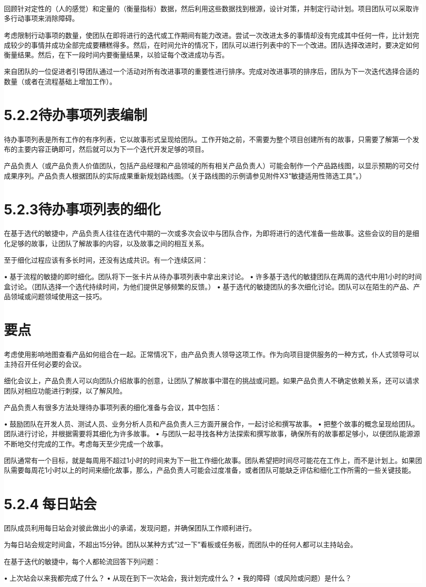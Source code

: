 回顾针对定性的（人的感觉）和定量的（衡量指标）数据，然后利用这些数据找到根源，设计对策，并制定行动计划。项目团队可以采取许多行动事项来消除障碍。

考虑限制行动事项的数量，使团队在即将进行的迭代或工作期间有能力改进。尝试一次改进太多的事情却没有完成其中任何一件，比计划完成较少的事情并成功全部完成要糟糕得多。然后，在时间允许的情况下，团队可以进行列表中的下一个改进。团队选择改进时，要决定如何衡量结果。然后，在下一段时间内要衡量结果，以验证每个改进成功与否。

来自团队的一位促进者引导团队通过一个活动对所有改进事项的重要性进行排序。完成对改进事项的排序后，团队为下一次迭代选择合适的数量（或者在流程基础上增加工作）。

# 5.2.2待办事项列表编制

待办事项列表是所有工作的有序列表，它以故事形式呈现给团队。工作开始之前，不需要为整个项目创建所有的故事，只需要了解第一个发布的主要内容正确即可，然后就可以为下一个迭代开发足够的项目。

产品负责人（或产品负责人价值团队，包括产品经理和产品领域的所有相关产品负责人）可能会制作一个产品路线图，以显示预期的可交付成果序列。产品负责人根据团队的实际成果重新规划路线图。（关于路线图的示例请参见附件X3“敏捷适用性筛选工具”。）

# 5.2.3待办事项列表的细化

在基于选代的敏捷中，产品负责人往往在选代中期的一次或多次会议中与团队合作，为即将进行的选代准备一些故事。这些会议的目的是细化足够的故事，让团队了解故事的内容，以及故事之间的相互关系。

至于细化过程应该有多长时间，还没有达成共识。有一个连续区间：

$\bullet$  基于流程的敏捷的即时细化。团队将下一张卡片从待办事项列表中拿出来讨论。 $\bullet$  许多基于选代的敏捷团队在两周的选代中用1小时的时间盒讨论。（团队选择一个选代持续时间，为他们提供足够频繁的反馈。） $\bullet$  基于选代的敏捷团队的多次细化讨论。团队可以在陌生的产品、产品领域或问题领域使用这一技巧。

# 要点

考虑使用影响地图查看产品如何组合在一起。正常情况下，由产品负责人领导这项工作。作为向项目提供服务的一种方式，仆人式领导可以主持召开任何必要的会议。

细化会议上，产品负责人可以向团队介绍故事的创意，让团队了解故事中潜在的挑战或问题。如果产品负责人不确定依赖关系，还可以请求团队对相应功能进行刺探，以了解风险。

产品负责人有很多方法处理待办事项列表的细化准备与会议，其中包括：

$\bullet$  鼓励团队在开发人员、测试人员、业务分析人员和产品负责人三方面开展合作，一起讨论和撰写故事。 $\bullet$  把整个故事的概念呈现给团队。团队进行讨论，并根据需要将其细化为许多故事。 $\bullet$  与团队一起寻找各种方法探索和撰写故事，确保所有的故事都足够小，以便团队能源源不断地交付完成的工作。考虑每天至少完成一个故事。

团队通常有一个目标，就是每周用不超过1小时的时间来为下一批工作细化故事。团队希望把时间尽可能花在工作上，而不是计划上。如果团队需要每周花1小时以上的时间来细化故事，那么，产品负责人可能会过度准备，或者团队可能缺乏评估和细化工作所需的一些关键技能。

# 5.2.4 每日站会

团队成员利用每日站会对彼此做出小的承诺，发现问题，并确保团队工作顺利进行。

为每日站会规定时间盒，不超出15分钟。团队以某种方式“过一下”看板或任务板，而团队中的任何人都可以主持站会。

在基于迭代的敏捷中，每个人都轮流回答下列问题：

$\bullet$  上次站会以来我都完成了什么？ $\bullet$  从现在到下一次站会，我计划完成什么？ $\bullet$  我的障碍（或风险或问题）是什么？

